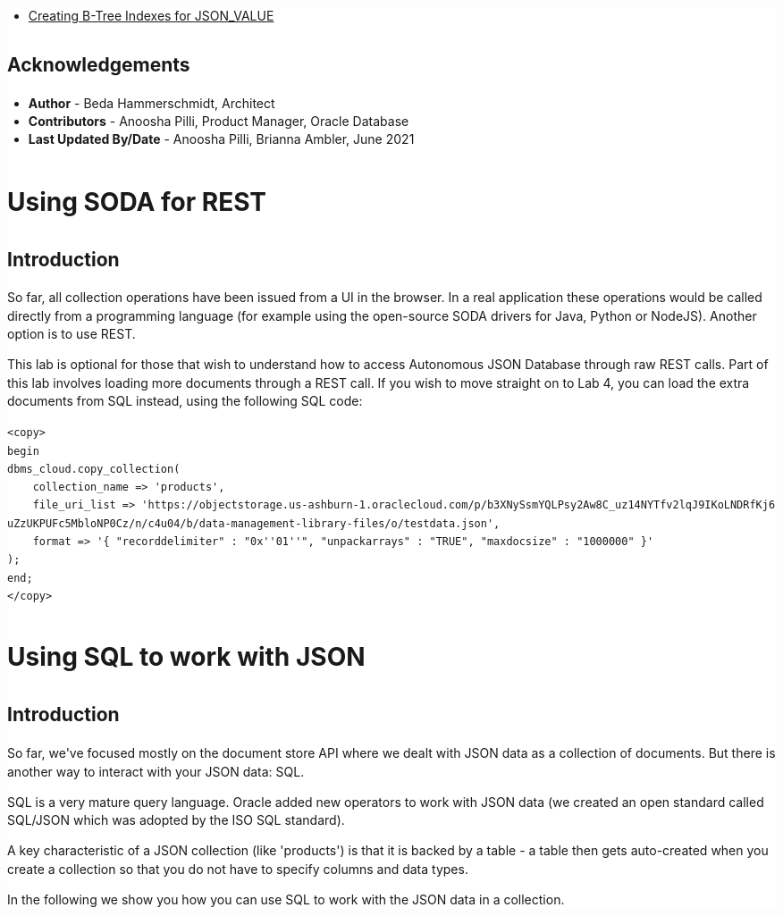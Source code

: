 * [Creating B-Tree Indexes for JSON_VALUE](https://docs.oracle.com/en/database/oracle/oracle-database/21/adjsn/indexes-for-json-data.html#GUID-FEE83855-780A-424B-9916-B899BFF2077B)

## Acknowledgements

- **Author** - Beda Hammerschmidt, Architect
- **Contributors** - Anoosha Pilli, Product Manager, Oracle Database
- **Last Updated By/Date** - Anoosha Pilli, Brianna Ambler, June 2021

# Using SODA for REST

## Introduction

So far, all collection operations have been issued from a UI in the browser. In a real application these operations would be called directly from a programming language (for example using the open-source SODA drivers for Java, Python or NodeJS). Another option is to use REST.

This lab is optional for those that wish to understand how to access Autonomous JSON Database through raw REST calls. Part of this lab involves loading more documents through a REST call. If you wish to move straight on to Lab 4, you can load the extra documents from SQL instead, using the following SQL code:

```
<copy>
begin
dbms_cloud.copy_collection(
	collection_name => 'products',
	file_uri_list => 'https://objectstorage.us-ashburn-1.oraclecloud.com/p/b3XNySsmYQLPsy2Aw8C_uz14NYTfv2lqJ9IKoLNDRfKj6uZzUKPUFc5MbloNP0Cz/n/c4u04/b/data-management-library-files/o/testdata.json',
	format => '{ "recorddelimiter" : "0x''01''", "unpackarrays" : "TRUE", "maxdocsize" : "1000000" }'
);
end;
</copy>
```

# Using SQL to work with JSON

## Introduction

So far, we've focused mostly on the document store API where we dealt with JSON data as a collection of documents. But there is another way to interact with your JSON data: SQL.

SQL is a very mature query language. Oracle added new operators to work with JSON data (we created an open standard called SQL/JSON which was adopted by the ISO SQL standard).

A key characteristic of a JSON collection (like 'products') is that it is backed by a table - a table then gets auto-created when you create a collection so that you do not have to specify columns and data types.

In the following we show you how you can use SQL to work with the JSON data in a collection.
